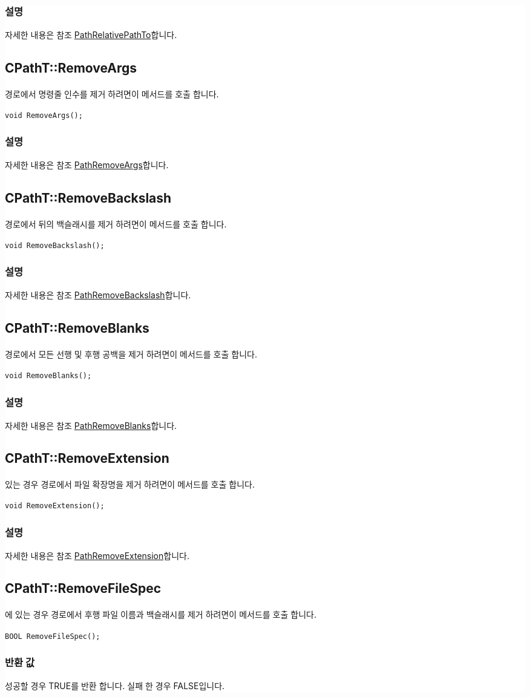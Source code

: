 ### <a name="remarks"></a>설명  
 자세한 내용은 참조 [PathRelativePathTo](http://msdn.microsoft.com/library/windows/desktop/bb773740)합니다.  
  
##  <a name="removeargs"></a>  CPathT::RemoveArgs  
 경로에서 명령줄 인수를 제거 하려면이 메서드를 호출 합니다.  
  
```
void RemoveArgs();
```  
  
### <a name="remarks"></a>설명  
 자세한 내용은 참조 [PathRemoveArgs](http://msdn.microsoft.com/library/windows/desktop/bb773742)합니다.  
  
##  <a name="removebackslash"></a>  CPathT::RemoveBackslash  
 경로에서 뒤의 백슬래시를 제거 하려면이 메서드를 호출 합니다.  
  
```
void RemoveBackslash();
```  
  
### <a name="remarks"></a>설명  
 자세한 내용은 참조 [PathRemoveBackslash](http://msdn.microsoft.com/library/windows/desktop/bb773743)합니다.  
  
##  <a name="removeblanks"></a>  CPathT::RemoveBlanks  
 경로에서 모든 선행 및 후행 공백을 제거 하려면이 메서드를 호출 합니다.  
  
```
void RemoveBlanks();
```  
  
### <a name="remarks"></a>설명  
 자세한 내용은 참조 [PathRemoveBlanks](http://msdn.microsoft.com/library/windows/desktop/bb773745)합니다.  
  
##  <a name="removeextension"></a>  CPathT::RemoveExtension  
 있는 경우 경로에서 파일 확장명을 제거 하려면이 메서드를 호출 합니다.  
  
```
void RemoveExtension();
```  
  
### <a name="remarks"></a>설명  
 자세한 내용은 참조 [PathRemoveExtension](http://msdn.microsoft.com/library/windows/desktop/bb773746)합니다.  
  
##  <a name="removefilespec"></a>  CPathT::RemoveFileSpec  
 에 있는 경우 경로에서 후행 파일 이름과 백슬래시를 제거 하려면이 메서드를 호출 합니다.  
  
```
BOOL RemoveFileSpec();
```  
  
### <a name="return-value"></a>반환 값  
 성공할 경우 TRUE를 반환 합니다. 실패 한 경우 FALSE입니다.  
  